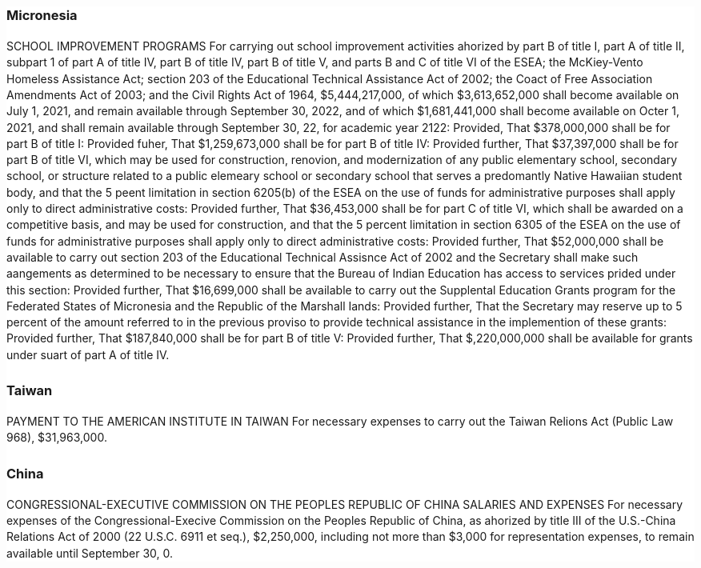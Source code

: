### Micronesia
SCHOOL IMPROVEMENT PROGRAMS
For carrying out school improvement activities ahorized by part B of title I, part A of title II, subpart
1 of part A of title IV, part B of title IV, part B of title
V, and parts B and C of title VI of the ESEA; the McKiey-Vento Homeless Assistance Act; section 203 of the
Educational Technical Assistance Act of 2002; the Coact of Free Association Amendments Act of 2003; and
the Civil Rights Act of 1964, $5,444,217,000, of which
$3,613,652,000 shall become available on July 1, 2021,
and remain available through September 30, 2022, and
of which $1,681,441,000 shall become available on Octer 1, 2021, and shall remain available through September
30, 22, for academic year 2122: Provided, That
$378,000,000 shall be for part B of title I: Provided fuher, That $1,259,673,000 shall be for part B of title IV:
Provided further, That $37,397,000 shall be for part B
of title VI, which may be used for construction, renovion, and modernization of any public elementary school,
secondary school, or structure related to a public elemeary school or secondary school that serves a predomantly Native Hawaiian student body, and that the 5 peent limitation in section 6205(b) of the ESEA on the use
of funds for administrative purposes shall apply only to
direct administrative costs: Provided further, That
$36,453,000 shall be for part C of title VI, which shall
be awarded on a competitive basis, and may be used for
construction, and that the 5 percent limitation in section
6305 of the ESEA on the use of funds for administrative
purposes shall apply only to direct administrative costs:
Provided further, That $52,000,000 shall be available to
carry out section 203 of the Educational Technical Assisnce Act of 2002 and the Secretary shall make such aangements as determined to be necessary to ensure that
the Bureau of Indian Education has access to services prided under this section: Provided further, That
$16,699,000 shall be available to carry out the Supplental Education Grants program for the Federated
States of Micronesia and the Republic of the Marshall Iands: Provided further, That the Secretary may reserve
up to 5 percent of the amount referred to in the previous
proviso to provide technical assistance in the implemention of these grants: Provided further, That $187,840,000
shall be for part B of title V: Provided further, That
$,220,000,000 shall be available for grants under suart  of part A of title IV.

### Taiwan
PAYMENT TO THE AMERICAN INSTITUTE IN TAIWAN
For necessary expenses to carry out the Taiwan Relions Act (Public Law 968), $31,963,000.

### China
CONGRESSIONAL-EXECUTIVE COMMISSION ON THE
PEOPLES REPUBLIC OF CHINA
SALARIES AND EXPENSES
For necessary expenses of the Congressional-Execive Commission on the Peoples Republic of China, as ahorized by title III of the U.S.-China Relations Act of
2000 (22 U.S.C. 6911 et seq.), $2,250,000, including not
more than $3,000 for representation expenses, to remain
available until September 30, 0.
